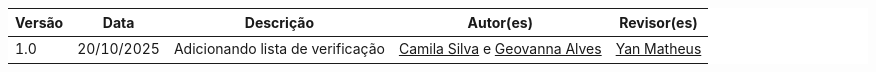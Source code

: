| Versão | Data       | Descrição                        | Autor(es)                                                                                               | Revisor(es)                                      |
| ------ | ---------- | -------------------------------- | ------------------------------------------------------------------------------------------------------- | ------------------------------------------------ |
| 1.0    | 20/10/2025 | Adicionando lista de verificação | [Camila Silva](https://github.com/CamilaSilvaC) e [Geovanna Alves](https://github.com/GeovannaUmbelino) | [Yan Matheus](https://github.com/Yanmatheus0812) |
